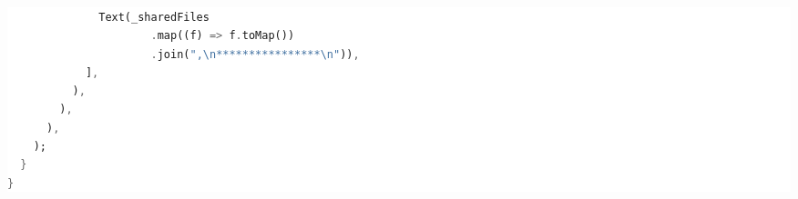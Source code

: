 ```dart
              Text(_sharedFiles
                      .map((f) => f.toMap())
                      .join(",\n****************\n")),
            ],
          ),
        ),
      ),
    );
  }
}
```
